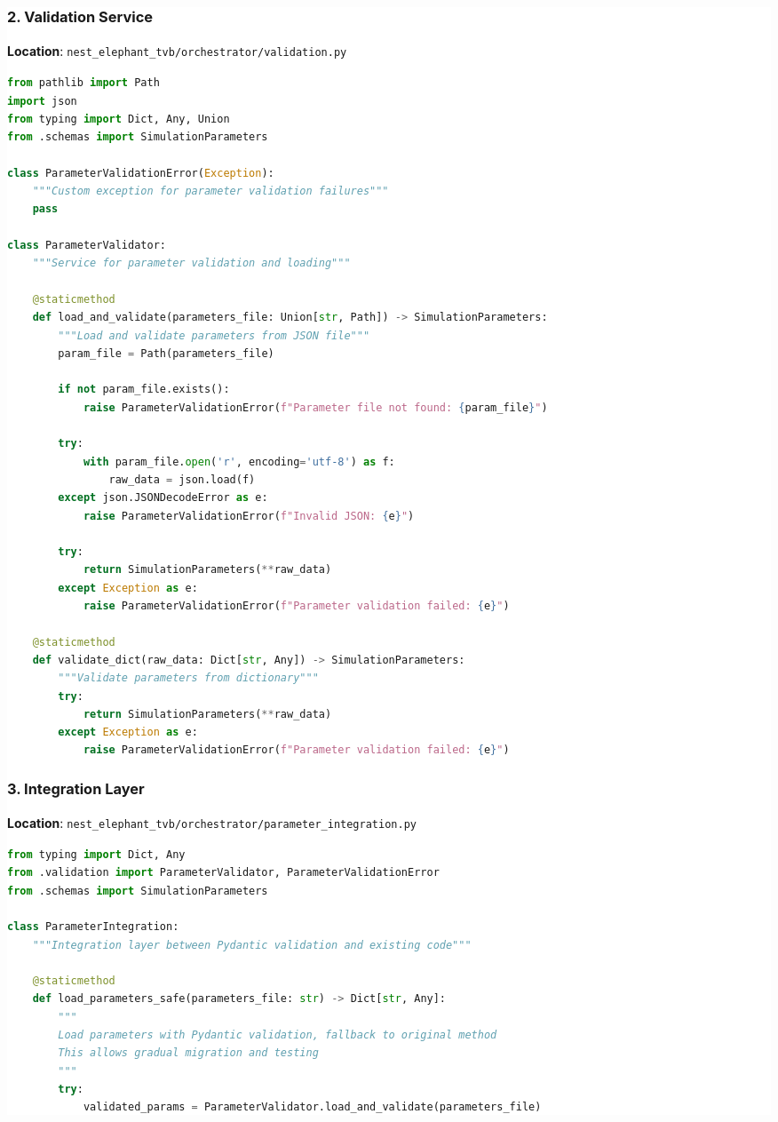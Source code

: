 ### 2. Validation Service

**Location**: `nest_elephant_tvb/orchestrator/validation.py`

```python
from pathlib import Path
import json
from typing import Dict, Any, Union
from .schemas import SimulationParameters

class ParameterValidationError(Exception):
    """Custom exception for parameter validation failures"""
    pass

class ParameterValidator:
    """Service for parameter validation and loading"""
    
    @staticmethod
    def load_and_validate(parameters_file: Union[str, Path]) -> SimulationParameters:
        """Load and validate parameters from JSON file"""
        param_file = Path(parameters_file)
        
        if not param_file.exists():
            raise ParameterValidationError(f"Parameter file not found: {param_file}")
        
        try:
            with param_file.open('r', encoding='utf-8') as f:
                raw_data = json.load(f)
        except json.JSONDecodeError as e:
            raise ParameterValidationError(f"Invalid JSON: {e}")
        
        try:
            return SimulationParameters(**raw_data)
        except Exception as e:
            raise ParameterValidationError(f"Parameter validation failed: {e}")
    
    @staticmethod
    def validate_dict(raw_data: Dict[str, Any]) -> SimulationParameters:
        """Validate parameters from dictionary"""
        try:
            return SimulationParameters(**raw_data)
        except Exception as e:
            raise ParameterValidationError(f"Parameter validation failed: {e}")
```

### 3. Integration Layer

**Location**: `nest_elephant_tvb/orchestrator/parameter_integration.py`

```python
from typing import Dict, Any
from .validation import ParameterValidator, ParameterValidationError
from .schemas import SimulationParameters

class ParameterIntegration:
    """Integration layer between Pydantic validation and existing code"""
    
    @staticmethod
    def load_parameters_safe(parameters_file: str) -> Dict[str, Any]:
        """
        Load parameters with Pydantic validation, fallback to original method
        This allows gradual migration and testing
        """
        try:
            validated_params = ParameterValidator.load_and_validate(parameters_file)
```